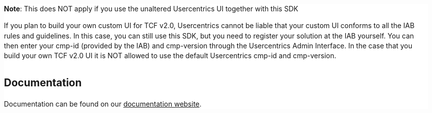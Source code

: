 **Note**: This does NOT apply if you use the unaltered Usercentrics UI together with this SDK

If you plan to build your own custom UI for TCF v2.0, Usercentrics cannot be liable that your custom UI conforms to all the IAB rules and guidelines. In this case, you can still use this SDK, but you need to register your solution at the IAB yourself. You can then enter your cmp-id (provided by the IAB) and cmp-version through the Usercentrics Admin Interface. In the case that you build your own TCF v2.0 UI it is NOT allowed to use the default Usercentrics cmp-id and cmp-version.

## Documentation

Documentation can be found on our [documentation website](https://docs.usercentrics.com/cmp_browser_sdk/3.7.0/index.html).
